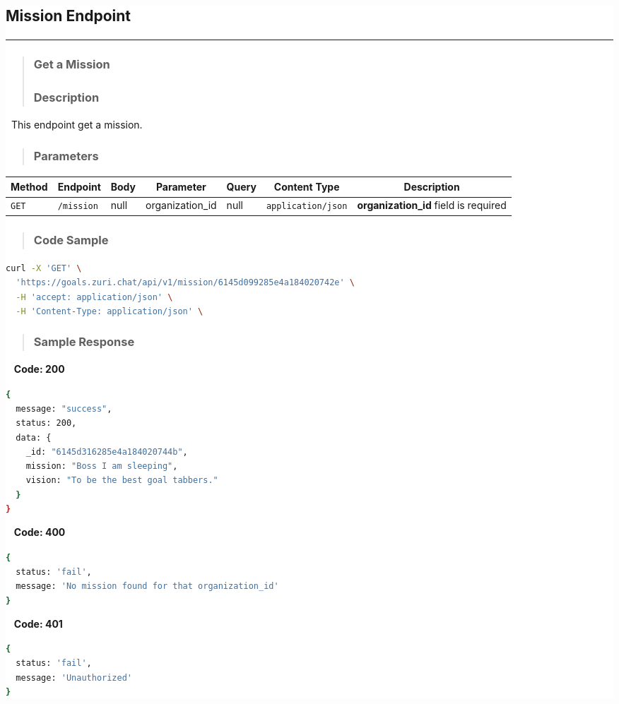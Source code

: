 

## Mission Endpoint

---



> ### Get a Mission
>
> ### Description

&nbsp; This endpoint get a mission.

> ### Parameters

| Method | Endpoint   | Body | Parameter       | Query | Content Type       | Description                           |
| ------ | ---------- | ---- | --------------- | ----- | ------------------ | ------------------------------------- |
| `GET`  | `/mission` | null | organization_id | null  | `application/json` | **organization_id** field is required |

> ### Code Sample

```bash
curl -X 'GET' \
  'https://goals.zuri.chat/api/v1/mission/6145d099285e4a184020742e' \
  -H 'accept: application/json' \
  -H 'Content-Type: application/json' \
```

> ### Sample Response

&nbsp;&nbsp; **Code: 200**

```bash
{
  message: "success",
  status: 200,
  data: {
    _id: "6145d316285e4a184020744b",
    mission: "Boss I am sleeping",
    vision: "To be the best goal tabbers."
  }
}

```

&nbsp;&nbsp; **Code: 400**

```bash
{
  status: 'fail',
  message: 'No mission found for that organization_id'
}
```

&nbsp;&nbsp; **Code: 401**

```bash
{
  status: 'fail',
  message: 'Unauthorized'
}
```
